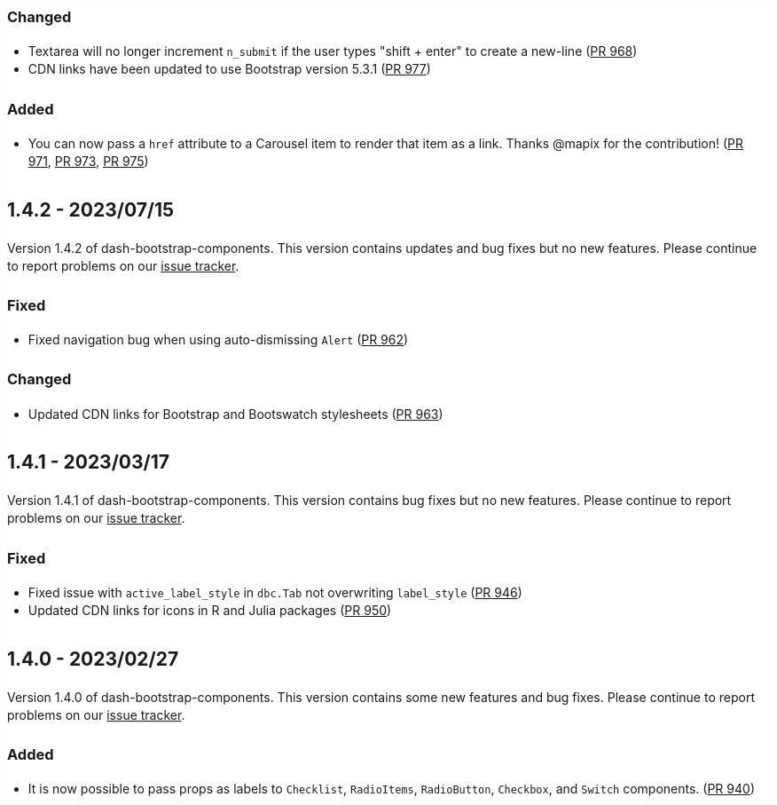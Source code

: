 ### Changed
- Textarea will no longer increment `n_submit` if the user types "shift + enter" to create a new-line ([PR 968](https://github.com/facultyai/dash-bootstrap-components/pull/968))
- CDN links have been updated to use Bootstrap version 5.3.1 ([PR 977](https://github.com/facultyai/dash-bootstrap-components/pull/977))

### Added
- You can now pass a `href` attribute to a Carousel item to render that item as a link. Thanks @mapix for the contribution! ([PR 971](https://github.com/facultyai/dash-bootstrap-components/pull/971), [PR 973](https://github.com/facultyai/dash-bootstrap-components/pull/973), [PR 975](https://github.com/facultyai/dash-bootstrap-components/pull/975))

## 1.4.2 - 2023/07/15

Version 1.4.2 of dash-bootstrap-components. This version contains updates and bug fixes but no new features. Please continue to report problems on our [issue tracker](https://github.com/facultyai/dash-bootstrap-components/issues).

### Fixed

- Fixed navigation bug when using auto-dismissing `Alert` ([PR 962](https://github.com/facultyai/dash-bootstrap-components/pull/962))

### Changed
- Updated CDN links for Bootstrap and Bootswatch stylesheets ([PR 963](https://github.com/facultyai/dash-bootstrap-components/pull/963))

## 1.4.1 - 2023/03/17

Version 1.4.1 of dash-bootstrap-components. This version contains bug fixes but no new features. Please continue to report problems on our [issue tracker](https://github.com/facultyai/dash-bootstrap-components/issues).

### Fixed

- Fixed issue with `active_label_style` in `dbc.Tab` not overwriting `label_style` ([PR 946](https://github.com/facultyai/dash-bootstrap-components/pull/946))
- Updated CDN links for icons in R and Julia packages  ([PR 950](https://github.com/facultyai/dash-bootstrap-components/pull/950))

## 1.4.0 - 2023/02/27

Version 1.4.0 of dash-bootstrap-components. This version contains some new features and bug fixes. Please continue to report problems on our [issue tracker](https://github.com/facultyai/dash-bootstrap-components/issues).

### Added

- It is now possible to pass props as labels to `Checklist`, `RadioItems`, `RadioButton`, `Checkbox`, and `Switch` components. ([PR 940](https://github.com/facultyai/dash-bootstrap-components/pull/940))
